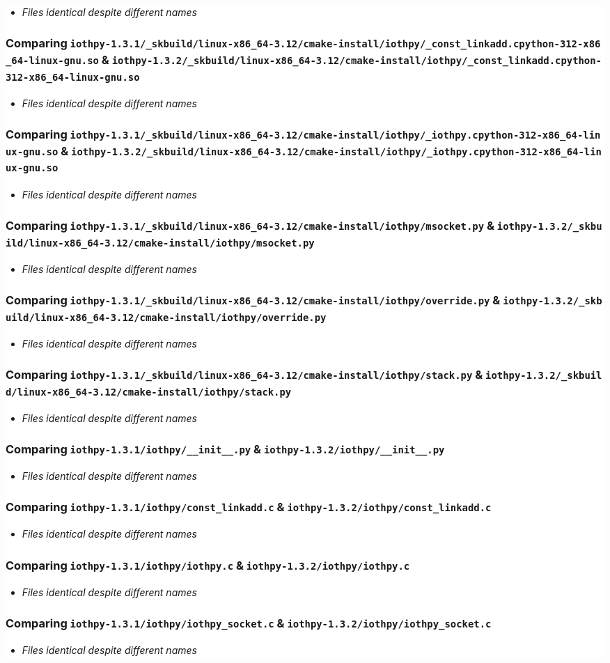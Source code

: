  * *Files identical despite different names*

### Comparing `iothpy-1.3.1/_skbuild/linux-x86_64-3.12/cmake-install/iothpy/_const_linkadd.cpython-312-x86_64-linux-gnu.so` & `iothpy-1.3.2/_skbuild/linux-x86_64-3.12/cmake-install/iothpy/_const_linkadd.cpython-312-x86_64-linux-gnu.so`

 * *Files identical despite different names*

### Comparing `iothpy-1.3.1/_skbuild/linux-x86_64-3.12/cmake-install/iothpy/_iothpy.cpython-312-x86_64-linux-gnu.so` & `iothpy-1.3.2/_skbuild/linux-x86_64-3.12/cmake-install/iothpy/_iothpy.cpython-312-x86_64-linux-gnu.so`

 * *Files identical despite different names*

### Comparing `iothpy-1.3.1/_skbuild/linux-x86_64-3.12/cmake-install/iothpy/msocket.py` & `iothpy-1.3.2/_skbuild/linux-x86_64-3.12/cmake-install/iothpy/msocket.py`

 * *Files identical despite different names*

### Comparing `iothpy-1.3.1/_skbuild/linux-x86_64-3.12/cmake-install/iothpy/override.py` & `iothpy-1.3.2/_skbuild/linux-x86_64-3.12/cmake-install/iothpy/override.py`

 * *Files identical despite different names*

### Comparing `iothpy-1.3.1/_skbuild/linux-x86_64-3.12/cmake-install/iothpy/stack.py` & `iothpy-1.3.2/_skbuild/linux-x86_64-3.12/cmake-install/iothpy/stack.py`

 * *Files identical despite different names*

### Comparing `iothpy-1.3.1/iothpy/__init__.py` & `iothpy-1.3.2/iothpy/__init__.py`

 * *Files identical despite different names*

### Comparing `iothpy-1.3.1/iothpy/const_linkadd.c` & `iothpy-1.3.2/iothpy/const_linkadd.c`

 * *Files identical despite different names*

### Comparing `iothpy-1.3.1/iothpy/iothpy.c` & `iothpy-1.3.2/iothpy/iothpy.c`

 * *Files identical despite different names*

### Comparing `iothpy-1.3.1/iothpy/iothpy_socket.c` & `iothpy-1.3.2/iothpy/iothpy_socket.c`

 * *Files identical despite different names*
